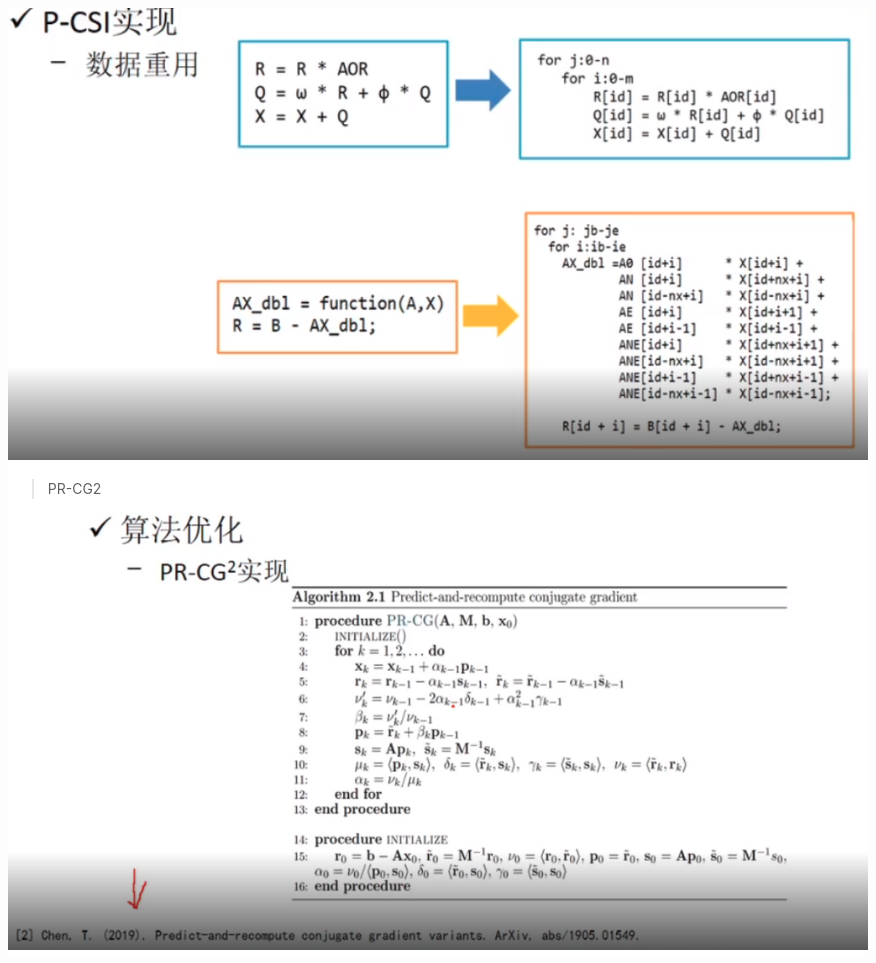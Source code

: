 <img src="./pic/5-13.png" ><br/>
</div>

> PR-CG2

<div align="center">
<img src="./pic/5-14.png" ><br/>
</div>
